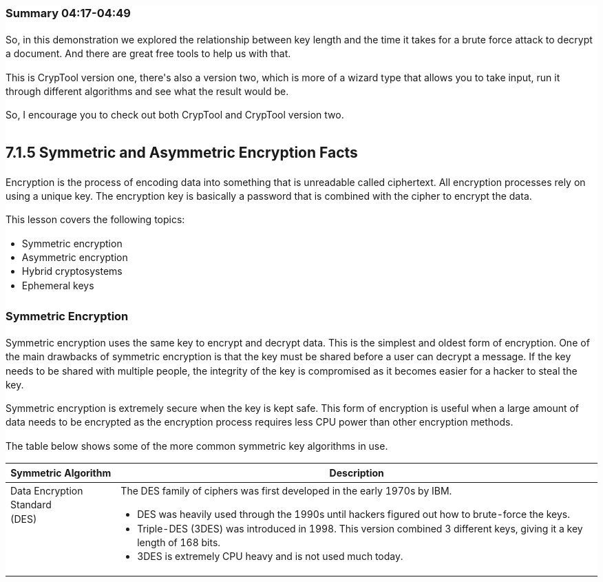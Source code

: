 ### Summary 04:17-04:49

So, in this demonstration we explored the relationship between key length and the time it takes for a brute force attack to decrypt a document. And there are great free tools to help us with that.

This is CrypTool version one, there's also a version two, which is more of a wizard type that allows you to take input, run it through different algorithms and see what the result would be.

So, I encourage you to check out both CrypTool and CrypTool version two.

## 7.1.5 Symmetric and Asymmetric Encryption Facts

Encryption is the process of encoding data into something that is unreadable called ciphertext. All encryption processes rely on using a unique key. The encryption key is basically a password that is combined with the cipher to encrypt the data.

This lesson covers the following topics:

- Symmetric encryption
- Asymmetric encryption
- Hybrid cryptosystems
- Ephemeral keys

### Symmetric Encryption

Symmetric encryption uses the same key to encrypt and decrypt data. This is the simplest and oldest form of encryption.
One of the main drawbacks of symmetric encryption is that the key must be shared before a user can decrypt a message.
If the key needs to be shared with multiple people, the integrity of the key is compromised as it becomes easier for a hacker to steal the key.

Symmetric encryption is extremely secure when the key is kept safe. This form of encryption is useful when a large amount of data needs to be encrypted as the encryption process requires less CPU power than other encryption methods.

The table below shows some of the more common symmetric key algorithms in use.

<table>
   <thead>
    <tr><th class_="firstTableHeader" scope="col" class="fw-bold">
     Symmetric Algorithm
    </th>
    <th scope="col" class="fw-bold">
     Description
    </th>
   </tr></thead>
   <tbody><tr>
    <td>
     Data Encryption Standard
     <br>
     (DES)
    </td>
    <td>
     The DES family of ciphers was first developed in the early 1970s by IBM.
     <ul>
      <li>
       DES was heavily used through the 1990s until hackers figured out how to brute-force the keys.
      </li>
      <li>
       Triple-DES (3DES) was introduced in 1998. This version combined 3 different keys, giving it a key length of 168
          bits.
      </li>
      <li>
       3DES is extremely CPU heavy and is not used much today.